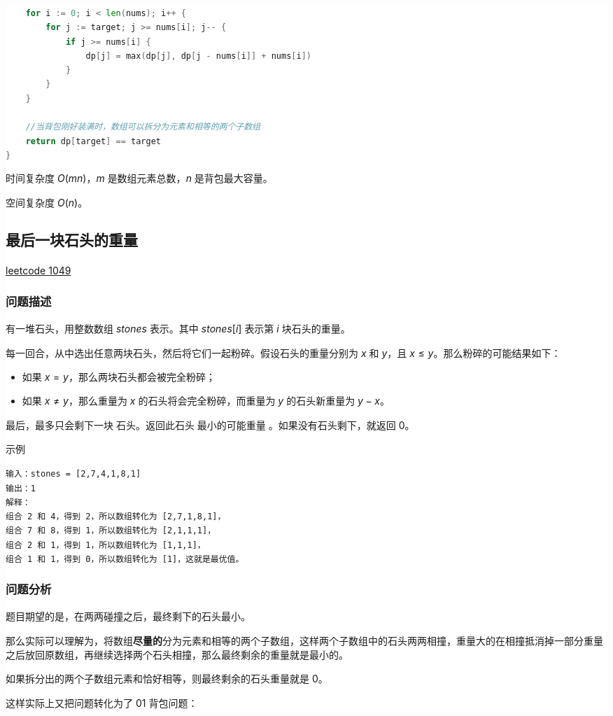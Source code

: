 ```go
	for i := 0; i < len(nums); i++ {
        for j := target; j >= nums[i]; j-- {
		    if j >= nums[i] {
			    dp[j] = max(dp[j], dp[j - nums[i]] + nums[i])
			}
		}
	}

  	//当背包刚好装满时，数组可以拆分为元素和相等的两个子数组
    return dp[target] == target
}
```

时间复杂度 $O(mn)$，$m$ 是数组元素总数，$n$ 是背包最大容量。

空间复杂度 $O(n)$。

## 最后一块石头的重量

[leetcode 1049](https://leetcode-cn.com/problems/last-stone-weight-ii/)

### 问题描述

有一堆石头，用整数数组 $stones$ 表示。其中 $stones[i]$ 表示第 $i$ 块石头的重量。

每一回合，从中选出任意两块石头，然后将它们一起粉碎。假设石头的重量分别为 $x$ 和 $y$，且 $x \leq y$。那么粉碎的可能结果如下：

- 如果 $x = y$，那么两块石头都会被完全粉碎；

- 如果 $x \neq y$，那么重量为 $x$ 的石头将会完全粉碎，而重量为 $y$ 的石头新重量为 $y-x$。

最后，最多只会剩下一块 石头。返回此石头 最小的可能重量 。如果没有石头剩下，就返回 $0$。

示例

```
输入：stones = [2,7,4,1,8,1]
输出：1
解释：
组合 2 和 4，得到 2，所以数组转化为 [2,7,1,8,1]，
组合 7 和 8，得到 1，所以数组转化为 [2,1,1,1]，
组合 2 和 1，得到 1，所以数组转化为 [1,1,1]，
组合 1 和 1，得到 0，所以数组转化为 [1]，这就是最优值。
```

### 问题分析

题目期望的是，在两两碰撞之后，最终剩下的石头最小。

那么实际可以理解为，将数组**尽量的**分为元素和相等的两个子数组，这样两个子数组中的石头两两相撞，重量大的在相撞抵消掉一部分重量之后放回原数组，再继续选择两个石头相撞，那么最终剩余的重量就是最小的。

如果拆分出的两个子数组元素和恰好相等，则最终剩余的石头重量就是 $0$。

这样实际上又把问题转化为了 $01$ 背包问题：
